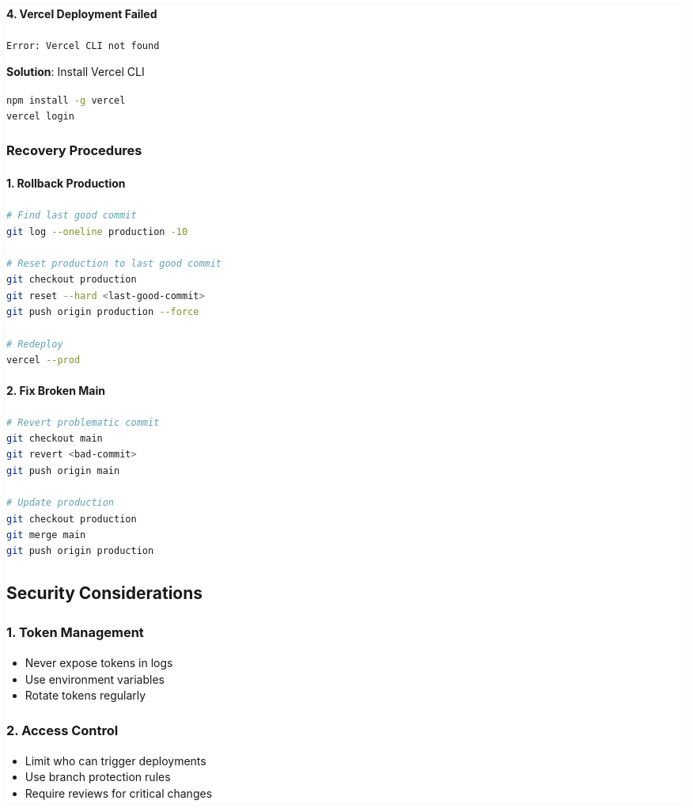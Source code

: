#### 4. Vercel Deployment Failed
```
Error: Vercel CLI not found
```
**Solution**: Install Vercel CLI
```bash
npm install -g vercel
vercel login
```

### Recovery Procedures

#### 1. Rollback Production
```bash
# Find last good commit
git log --oneline production -10

# Reset production to last good commit
git checkout production
git reset --hard <last-good-commit>
git push origin production --force

# Redeploy
vercel --prod
```

#### 2. Fix Broken Main
```bash
# Revert problematic commit
git checkout main
git revert <bad-commit>
git push origin main

# Update production
git checkout production
git merge main
git push origin production
```

## Security Considerations

### 1. Token Management
- Never expose tokens in logs
- Use environment variables
- Rotate tokens regularly

### 2. Access Control
- Limit who can trigger deployments
- Use branch protection rules
- Require reviews for critical changes
